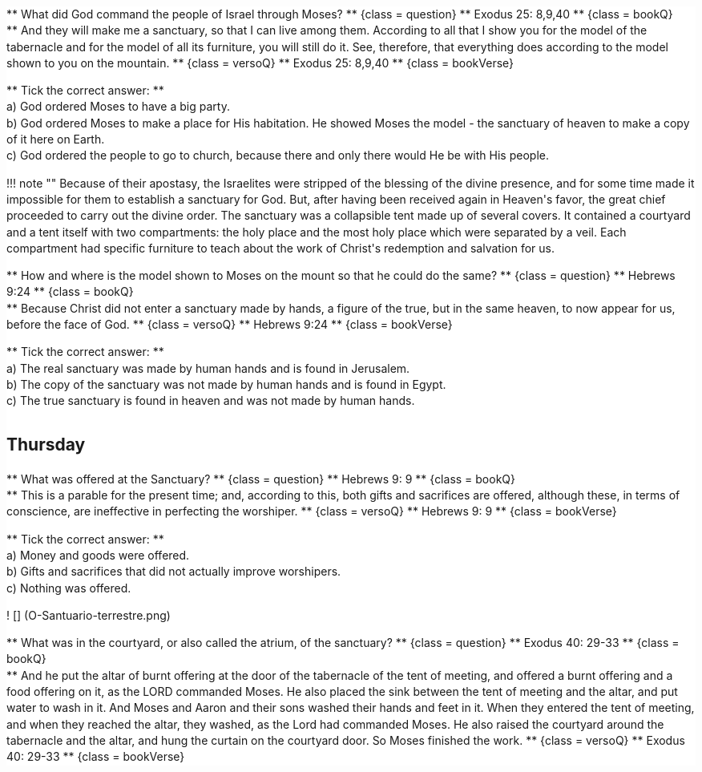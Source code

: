 ** What did God command the people of Israel through Moses? ** {class = question} ** Exodus 25: 8,9,40 ** {class = bookQ}  
** And they will make me a sanctuary, so that I can live among them. According to all that I show you for the model of the tabernacle and for the model of all its furniture, you will still do it. See, therefore, that everything does according to the model shown to you on the mountain. ** {class = versoQ} ** Exodus 25: 8,9,40 ** {class = bookVerse}

** Tick the correct answer: **  
a) God ordered Moses to have a big party.   
b) God ordered Moses to make a place for His habitation. He showed Moses the model - the sanctuary of heaven to make a copy of it here on Earth.   
c) God ordered the people to go to church, because there and only there would He be with His people.   

!!! note ""
	Because of their apostasy, the Israelites were stripped of the blessing of the divine presence, and for some time made it impossible for them to establish a sanctuary for God. But, after having been received again in Heaven's favor, the great chief proceeded to carry out the divine order. The sanctuary was a collapsible tent made up of several covers. It contained a courtyard and a tent itself with two compartments: the holy place and the most holy place which were separated by a veil. Each compartment had specific furniture to teach about the work of Christ's redemption and salvation for us.

** How and where is the model shown to Moses on the mount so that he could do the same? ** {class = question} ** Hebrews 9:24 ** {class = bookQ}  
** Because Christ did not enter a sanctuary made by hands, a figure of the true, but in the same heaven, to now appear for us, before the face of God. ** {class = versoQ} ** Hebrews 9:24 ** {class = bookVerse}

** Tick the correct answer: **  
a) The real sanctuary was made by human hands and is found in Jerusalem.   
b) The copy of the sanctuary was not made by human hands and is found in Egypt.   
c) The true sanctuary is found in heaven and was not made by human hands.   

## Thursday

** What was offered at the Sanctuary? ** {class = question} ** Hebrews 9: 9 ** {class = bookQ}   
** This is a parable for the present time; and, according to this, both gifts and sacrifices are offered, although these, in terms of conscience, are ineffective in perfecting the worshiper. ** {class = versoQ} ** Hebrews 9: 9 ** {class = bookVerse}

** Tick the correct answer: **  
a) Money and goods were offered.   
b) Gifts and sacrifices that did not actually improve worshipers.   
c) Nothing was offered.   

! [] (O-Santuario-terrestre.png)

** What was in the courtyard, or also called the atrium, of the sanctuary? ** {class = question} ** Exodus 40: 29-33 ** {class = bookQ}   
** And he put the altar of burnt offering at the door of the tabernacle of the tent of meeting, and offered a burnt offering and a food offering on it, as the LORD commanded Moses. He also placed the sink between the tent of meeting and the altar, and put water to wash in it. And Moses and Aaron and their sons washed their hands and feet in it. When they entered the tent of meeting, and when they reached the altar, they washed, as the Lord had commanded Moses. He also raised the courtyard around the tabernacle and the altar, and hung the curtain on the courtyard door. So Moses finished the work. ** {class = versoQ} ** Exodus 40: 29-33 ** {class = bookVerse}
